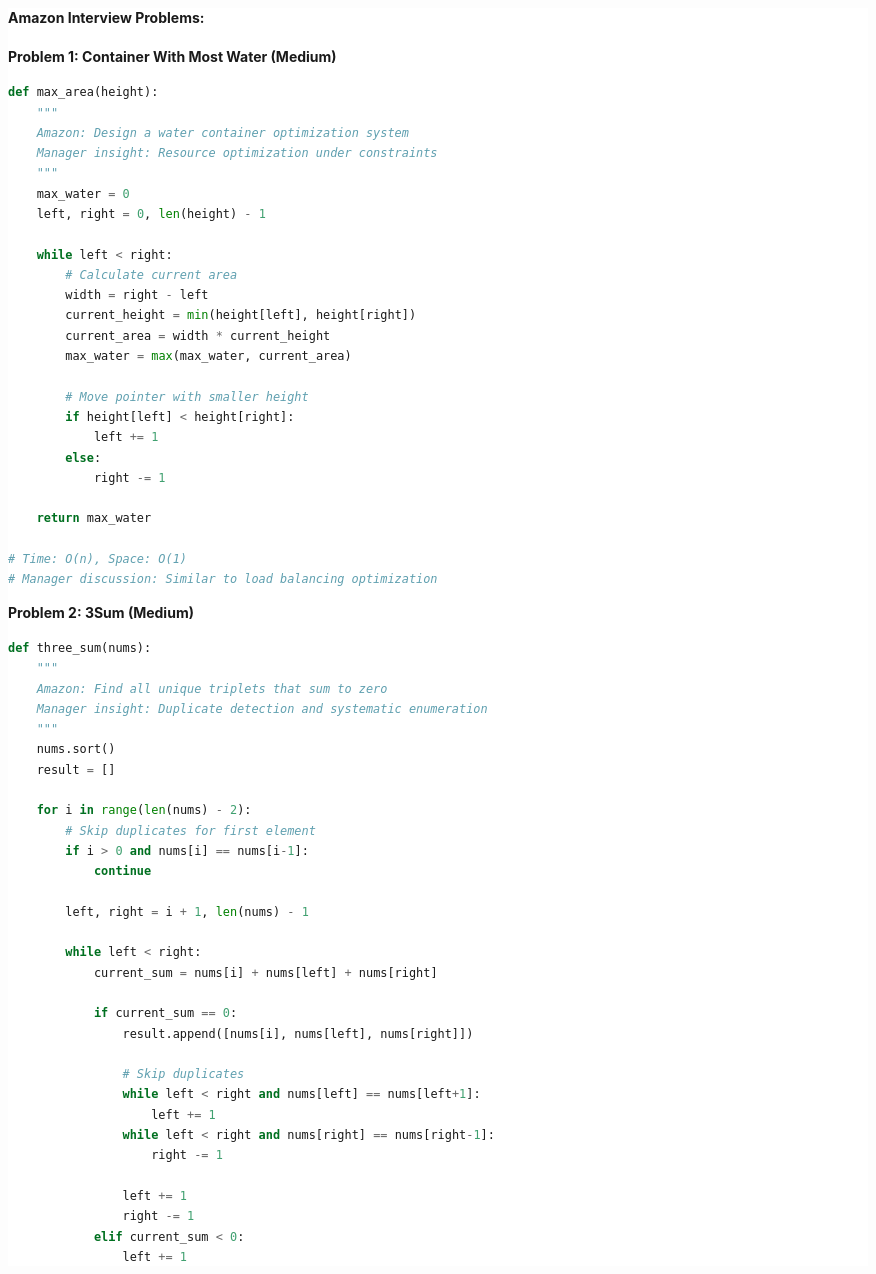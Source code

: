 
#### Amazon Interview Problems:

**Problem 1: Container With Most Water (Medium)**
```python
def max_area(height):
    """
    Amazon: Design a water container optimization system
    Manager insight: Resource optimization under constraints
    """
    max_water = 0
    left, right = 0, len(height) - 1
    
    while left < right:
        # Calculate current area
        width = right - left
        current_height = min(height[left], height[right])
        current_area = width * current_height
        max_water = max(max_water, current_area)
        
        # Move pointer with smaller height
        if height[left] < height[right]:
            left += 1
        else:
            right -= 1
    
    return max_water

# Time: O(n), Space: O(1)
# Manager discussion: Similar to load balancing optimization
```

**Problem 2: 3Sum (Medium)**
```python
def three_sum(nums):
    """
    Amazon: Find all unique triplets that sum to zero
    Manager insight: Duplicate detection and systematic enumeration
    """
    nums.sort()
    result = []
    
    for i in range(len(nums) - 2):
        # Skip duplicates for first element
        if i > 0 and nums[i] == nums[i-1]:
            continue
        
        left, right = i + 1, len(nums) - 1
        
        while left < right:
            current_sum = nums[i] + nums[left] + nums[right]
            
            if current_sum == 0:
                result.append([nums[i], nums[left], nums[right]])
                
                # Skip duplicates
                while left < right and nums[left] == nums[left+1]:
                    left += 1
                while left < right and nums[right] == nums[right-1]:
                    right -= 1
                
                left += 1
                right -= 1
            elif current_sum < 0:
                left += 1
```